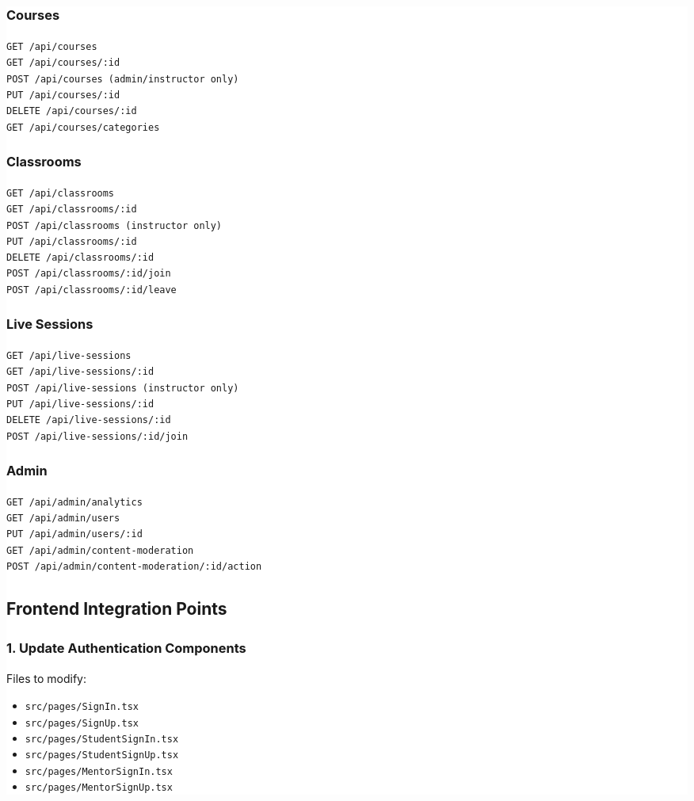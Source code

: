 ### Courses
```
GET /api/courses
GET /api/courses/:id
POST /api/courses (admin/instructor only)
PUT /api/courses/:id
DELETE /api/courses/:id
GET /api/courses/categories
```

### Classrooms
```
GET /api/classrooms
GET /api/classrooms/:id
POST /api/classrooms (instructor only)
PUT /api/classrooms/:id
DELETE /api/classrooms/:id
POST /api/classrooms/:id/join
POST /api/classrooms/:id/leave
```

### Live Sessions
```
GET /api/live-sessions
GET /api/live-sessions/:id
POST /api/live-sessions (instructor only)
PUT /api/live-sessions/:id
DELETE /api/live-sessions/:id
POST /api/live-sessions/:id/join
```

### Admin
```
GET /api/admin/analytics
GET /api/admin/users
PUT /api/admin/users/:id
GET /api/admin/content-moderation
POST /api/admin/content-moderation/:id/action
```

## Frontend Integration Points

### 1. Update Authentication Components
Files to modify:
- `src/pages/SignIn.tsx`
- `src/pages/SignUp.tsx` 
- `src/pages/StudentSignIn.tsx`
- `src/pages/StudentSignUp.tsx`
- `src/pages/MentorSignIn.tsx`
- `src/pages/MentorSignUp.tsx`
